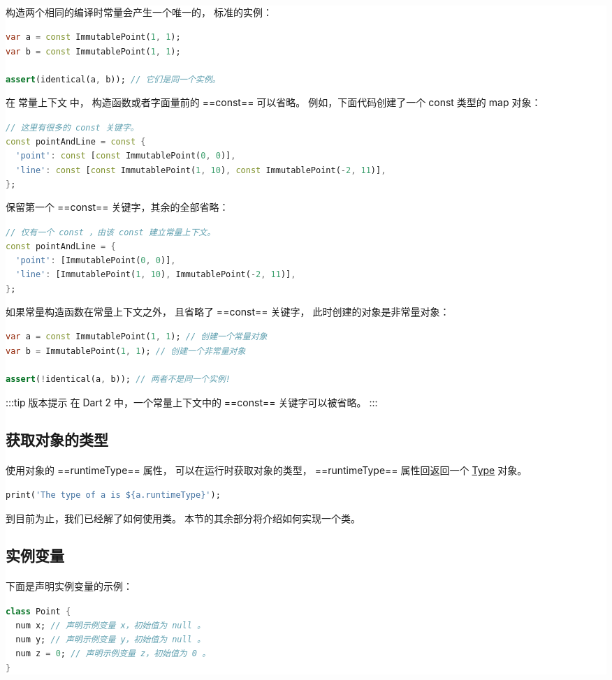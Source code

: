 构造两个相同的编译时常量会产生一个唯一的， 标准的实例：

```dart
var a = const ImmutablePoint(1, 1);
var b = const ImmutablePoint(1, 1);

assert(identical(a, b)); // 它们是同一个实例。
```

在 常量上下文 中， 构造函数或者字面量前的 ==const== 可以省略。 例如，下面代码创建了一个 const 类型的 map 对象：

```dart
// 这里有很多的 const 关键字。
const pointAndLine = const {
  'point': const [const ImmutablePoint(0, 0)],
  'line': const [const ImmutablePoint(1, 10), const ImmutablePoint(-2, 11)],
};
```

保留第一个 ==const== 关键字，其余的全部省略：

```dart
// 仅有一个 const ，由该 const 建立常量上下文。
const pointAndLine = {
  'point': [ImmutablePoint(0, 0)],
  'line': [ImmutablePoint(1, 10), ImmutablePoint(-2, 11)],
};
```

如果常量构造函数在常量上下文之外， 且省略了 ==const== 关键字， 此时创建的对象是非常量对象：

```dart
var a = const ImmutablePoint(1, 1); // 创建一个常量对象
var b = ImmutablePoint(1, 1); // 创建一个非常量对象

assert(!identical(a, b)); // 两者不是同一个实例!
```
:::tip 版本提示 
在 Dart 2 中，一个常量上下文中的 ==const== 关键字可以被省略。
:::

## 获取对象的类型

使用对象的 ==runtimeType== 属性， 可以在运行时获取对象的类型， ==runtimeType== 属性回返回一个 [Type](https://api.dart.ranyunlong.com/dart-core/Type-class.html) 对象。

```dart
print('The type of a is ${a.runtimeType}');
```

到目前为止，我们已经解了如何使用类。 本节的其余部分将介绍如何实现一个类。


## 实例变量

下面是声明实例变量的示例：

```dart
class Point {
  num x; // 声明示例变量 x，初始值为 null 。
  num y; // 声明示例变量 y，初始值为 null 。
  num z = 0; // 声明示例变量 z，初始值为 0 。
}
```
